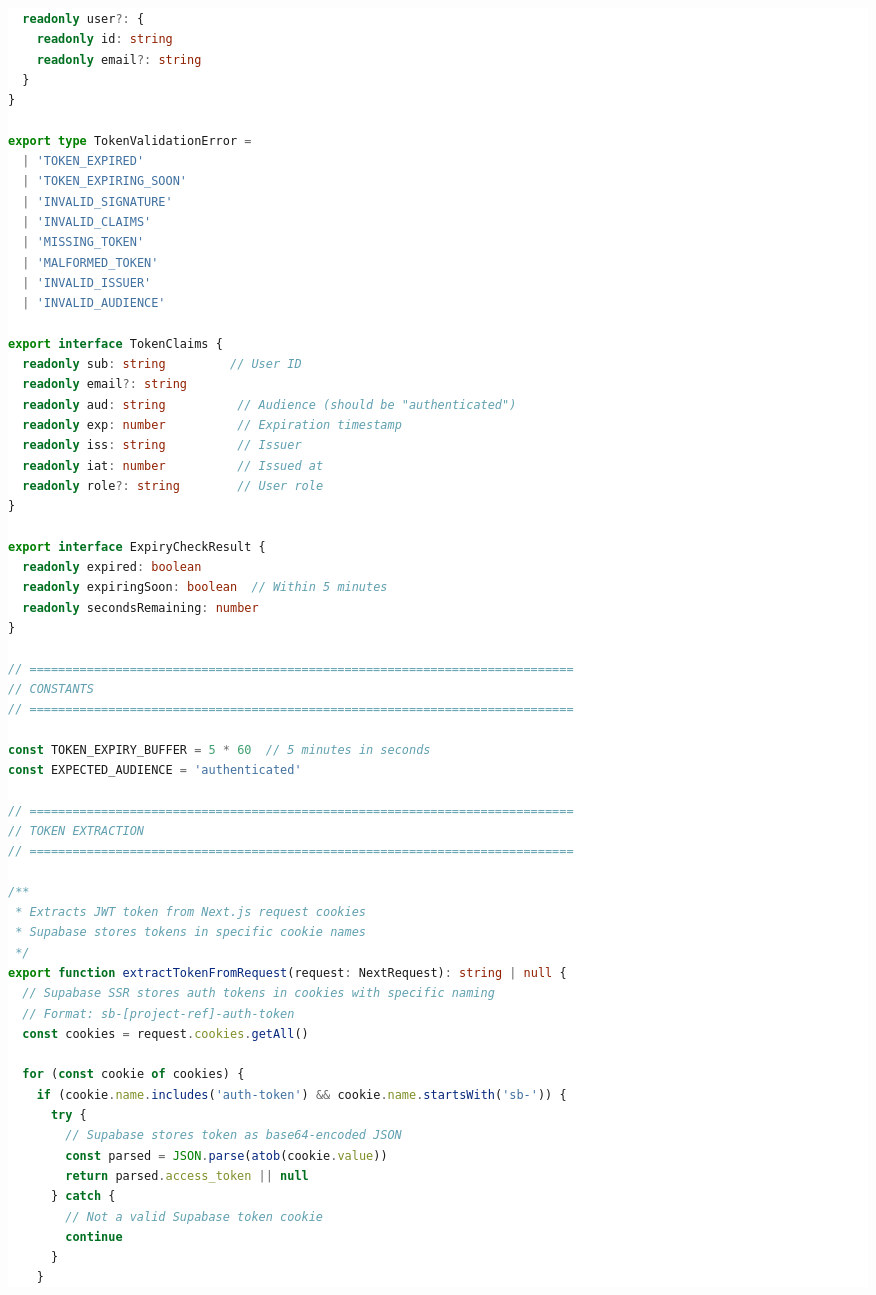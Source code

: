 ```typescript
  readonly user?: {
    readonly id: string
    readonly email?: string
  }
}

export type TokenValidationError =
  | 'TOKEN_EXPIRED'
  | 'TOKEN_EXPIRING_SOON'
  | 'INVALID_SIGNATURE'
  | 'INVALID_CLAIMS'
  | 'MISSING_TOKEN'
  | 'MALFORMED_TOKEN'
  | 'INVALID_ISSUER'
  | 'INVALID_AUDIENCE'

export interface TokenClaims {
  readonly sub: string         // User ID
  readonly email?: string
  readonly aud: string          // Audience (should be "authenticated")
  readonly exp: number          // Expiration timestamp
  readonly iss: string          // Issuer
  readonly iat: number          // Issued at
  readonly role?: string        // User role
}

export interface ExpiryCheckResult {
  readonly expired: boolean
  readonly expiringSoon: boolean  // Within 5 minutes
  readonly secondsRemaining: number
}

// ============================================================================
// CONSTANTS
// ============================================================================

const TOKEN_EXPIRY_BUFFER = 5 * 60  // 5 minutes in seconds
const EXPECTED_AUDIENCE = 'authenticated'

// ============================================================================
// TOKEN EXTRACTION
// ============================================================================

/**
 * Extracts JWT token from Next.js request cookies
 * Supabase stores tokens in specific cookie names
 */
export function extractTokenFromRequest(request: NextRequest): string | null {
  // Supabase SSR stores auth tokens in cookies with specific naming
  // Format: sb-[project-ref]-auth-token
  const cookies = request.cookies.getAll()

  for (const cookie of cookies) {
    if (cookie.name.includes('auth-token') && cookie.name.startsWith('sb-')) {
      try {
        // Supabase stores token as base64-encoded JSON
        const parsed = JSON.parse(atob(cookie.value))
        return parsed.access_token || null
      } catch {
        // Not a valid Supabase token cookie
        continue
      }
    }
```